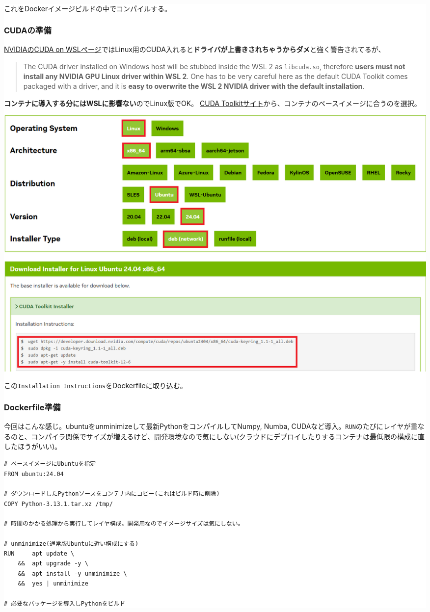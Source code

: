 これをDockerイメージビルドの中でコンパイルする。

### CUDAの準備

[NVIDIAのCUDA on WSLページ](https://docs.nvidia.com/cuda/wsl-user-guide/index.html#cuda-support-for-wsl-2)ではLinux用のCUDA入れると**ドライバが上書きされちゃうからダメ**と強く警告されてるが、

> The CUDA driver installed on Windows host will be stubbed inside the WSL 2 as `libcuda.so`, therefore **users must not install any NVIDIA GPU Linux driver within WSL 2**. One has to be very careful here as the default CUDA Toolkit comes packaged with a driver, and it is **easy to overwrite the WSL 2 NVIDIA driver with the default installation**.

**コンテナに導入する分にはWSLに影響ない**のでLinux版でOK。
[CUDA Toolkitサイト](https://developer.nvidia.com/cuda-toolkit)から、コンテナのベースイメージに合うのを選択。

![](/images/tr-windows-ve/nvidia-cuda-selection.png)

この`Installation Instructions`をDockerfileに取り込む。

### Dockerfile準備

今回はこんな感じ。ubuntuをunminimizeして最新PythonをコンパイルしてNumpy, Numba, CUDAなど導入。`RUN`のたびにレイヤが重なるのと、コンパイラ関係でサイズが増えるけど、開発環境なので気にしない(クラウドにデプロイしたりするコンテナは最低限の構成に直したほうがいい)。

```dockerfile:Dockerfile
# ベースイメージにUbuntuを指定
FROM ubuntu:24.04

# ダウンロードしたPythonソースをコンテナ内にコピー(これはビルド時に削除)
COPY Python-3.13.1.tar.xz /tmp/

# 時間のかかる処理から実行してレイヤ構成。開発用なのでイメージサイズは気にしない。

# unminimize(通常版Ubuntuに近い構成にする)
RUN     apt update \
    &&  apt upgrade -y \
    &&  apt install -y unminimize \
    &&  yes | unminimize

# 必要なパッケージを導入しPythonをビルド
```
